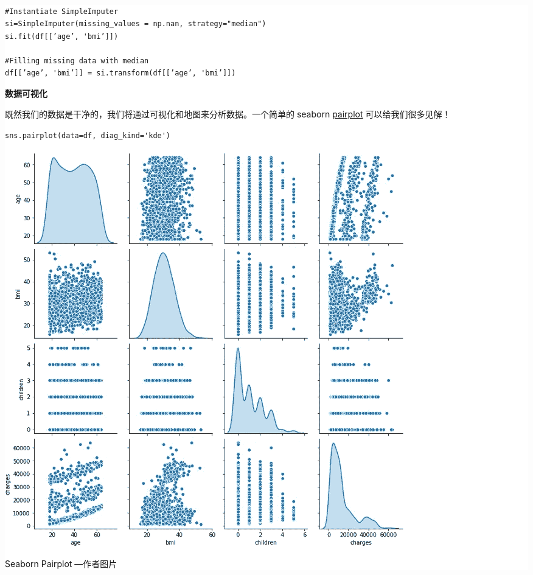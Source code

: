 ```
#Instantiate SimpleImputer 
si=SimpleImputer(missing_values = np.nan, strategy="median")
si.fit(df[[’age’, 'bmi’]])

#Filling missing data with median
df[[’age’, 'bmi’]] = si.transform(df[[’age’, 'bmi’]])
```

**数据可视化**

既然我们的数据是干净的，我们将通过可视化和地图来分析数据。一个简单的 seaborn [pairplot](https://seaborn.pydata.org/generated/seaborn.pairplot.html) 可以给我们很多见解！

```
sns.pairplot(data=df, diag_kind='kde')
```

![](img/e618abbe6431cfad20b1e110f21c0de6.png)

Seaborn Pairplot —作者图片
